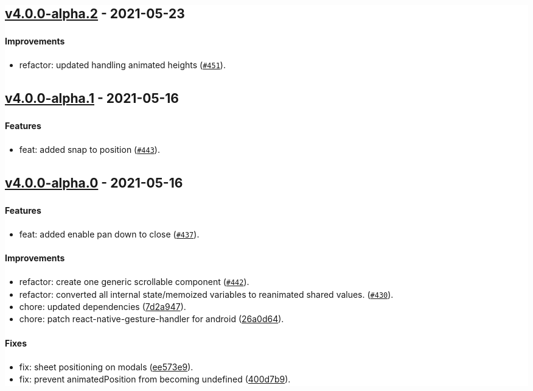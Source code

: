 ## [v4.0.0-alpha.2](https://github.com/elan/react-native-bottom-sheet/compare/v4.0.0-alpha.1...v4.0.0-alpha.2) - 2021-05-23

#### Improvements

- refactor: updated handling animated heights ([`#451`](https://github.com/elan/react-native-bottom-sheet/pull/451)).

## [v4.0.0-alpha.1](https://github.com/elan/react-native-bottom-sheet/compare/v4.0.0-alpha.0...v4.0.0-alpha.1) - 2021-05-16

#### Features

- feat: added snap to position ([`#443`](https://github.com/elan/react-native-bottom-sheet/pull/443)).

## [v4.0.0-alpha.0](https://github.com/elan/react-native-bottom-sheet/compare/v3.6.6...v4.0.0-alpha.0) - 2021-05-16

#### Features

- feat: added enable pan down to close ([`#437`](https://github.com/elan/react-native-bottom-sheet/pull/437)).

#### Improvements

- refactor: create one generic scrollable component ([`#442`](https://github.com/elan/react-native-bottom-sheet/pull/442)).
- refactor: converted all internal state/memoized variables to reanimated shared values. ([`#430`](https://github.com/elan/react-native-bottom-sheet/pull/430)).
- chore: updated dependencies ([7d2a947](https://github.com/elan/react-native-bottom-sheet/commit/7d2a9473a95c3e245e90932715406b62e81e6a63)).
- chore: patch react-native-gesture-handler for android ([26a0d64](https://github.com/elan/react-native-bottom-sheet/commit/26a0d64a062a441b2f96b3f04c48a039cee6684a)).

#### Fixes

- fix: sheet positioning on modals ([ee573e9](https://github.com/elan/react-native-bottom-sheet/commit/ee573e9463836301d9736c3e5d86b2b363f9fb14)).
- fix: prevent animatedPosition from becoming undefined ([400d7b9](https://github.com/elan/react-native-bottom-sheet/commit/400d7b93caa0a46f678db2978e7e5f95cc87ee99)).
